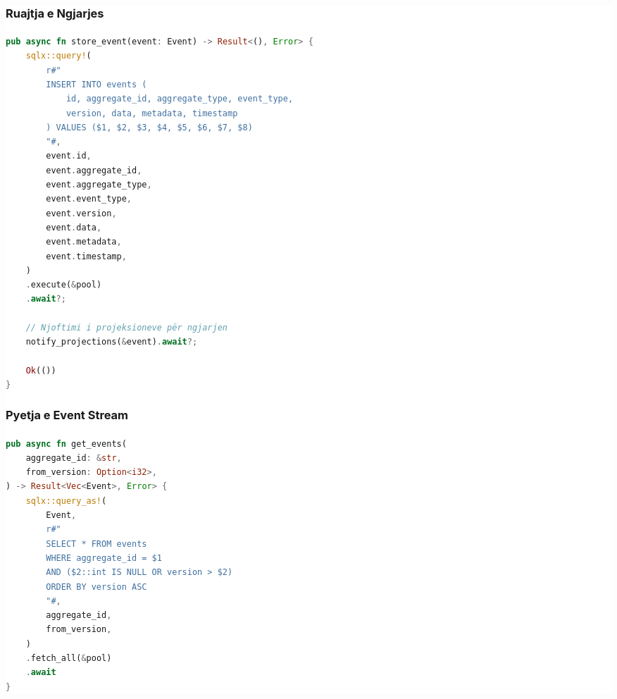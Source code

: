 ### Ruajtja e Ngjarjes

```rust
pub async fn store_event(event: Event) -> Result<(), Error> {
    sqlx::query!(
        r#"
        INSERT INTO events (
            id, aggregate_id, aggregate_type, event_type,
            version, data, metadata, timestamp
        ) VALUES ($1, $2, $3, $4, $5, $6, $7, $8)
        "#,
        event.id,
        event.aggregate_id,
        event.aggregate_type,
        event.event_type,
        event.version,
        event.data,
        event.metadata,
        event.timestamp,
    )
    .execute(&pool)
    .await?;

    // Njoftimi i projeksioneve për ngjarjen
    notify_projections(&event).await?;
    
    Ok(())
}
```

### Pyetja e Event Stream

```rust
pub async fn get_events(
    aggregate_id: &str,
    from_version: Option<i32>,
) -> Result<Vec<Event>, Error> {
    sqlx::query_as!(
        Event,
        r#"
        SELECT * FROM events
        WHERE aggregate_id = $1
        AND ($2::int IS NULL OR version > $2)
        ORDER BY version ASC
        "#,
        aggregate_id,
        from_version,
    )
    .fetch_all(&pool)
    .await
}
```
